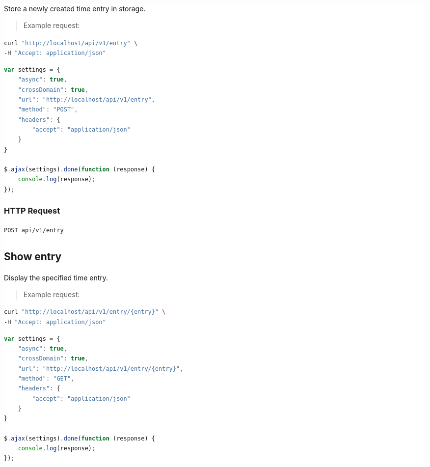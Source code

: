 Store a newly created time entry in storage.

> Example request:

```bash
curl "http://localhost/api/v1/entry" \
-H "Accept: application/json"
```

```javascript
var settings = {
    "async": true,
    "crossDomain": true,
    "url": "http://localhost/api/v1/entry",
    "method": "POST",
    "headers": {
        "accept": "application/json"
    }
}

$.ajax(settings).done(function (response) {
    console.log(response);
});
```


### HTTP Request
`POST api/v1/entry`




## Show entry

Display the specified time entry.

> Example request:

```bash
curl "http://localhost/api/v1/entry/{entry}" \
-H "Accept: application/json"
```

```javascript
var settings = {
    "async": true,
    "crossDomain": true,
    "url": "http://localhost/api/v1/entry/{entry}",
    "method": "GET",
    "headers": {
        "accept": "application/json"
    }
}

$.ajax(settings).done(function (response) {
    console.log(response);
});
```
